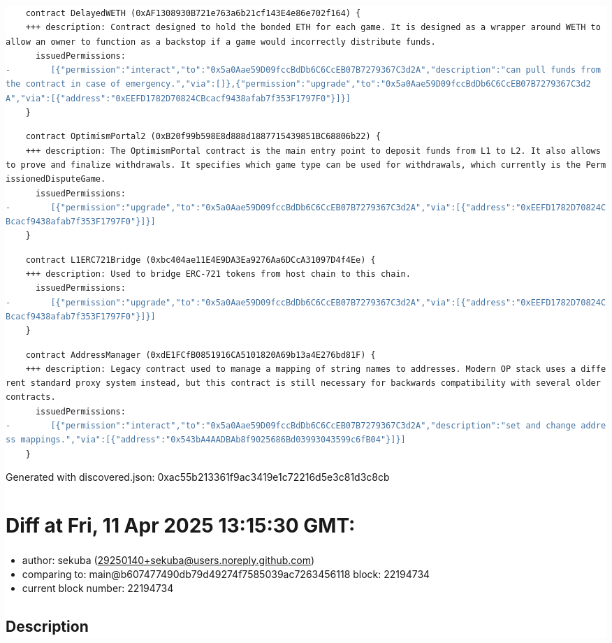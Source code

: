 ```diff
    contract DelayedWETH (0xAF1308930B721e763a6b21cf143E4e86e702f164) {
    +++ description: Contract designed to hold the bonded ETH for each game. It is designed as a wrapper around WETH to allow an owner to function as a backstop if a game would incorrectly distribute funds.
      issuedPermissions:
-        [{"permission":"interact","to":"0x5a0Aae59D09fccBdDb6C6CcEB07B7279367C3d2A","description":"can pull funds from the contract in case of emergency.","via":[]},{"permission":"upgrade","to":"0x5a0Aae59D09fccBdDb6C6CcEB07B7279367C3d2A","via":[{"address":"0xEEFD1782D70824CBcacf9438afab7f353F1797F0"}]}]
    }
```

```diff
    contract OptimismPortal2 (0xB20f99b598E8d888d1887715439851BC68806b22) {
    +++ description: The OptimismPortal contract is the main entry point to deposit funds from L1 to L2. It also allows to prove and finalize withdrawals. It specifies which game type can be used for withdrawals, which currently is the PermissionedDisputeGame.
      issuedPermissions:
-        [{"permission":"upgrade","to":"0x5a0Aae59D09fccBdDb6C6CcEB07B7279367C3d2A","via":[{"address":"0xEEFD1782D70824CBcacf9438afab7f353F1797F0"}]}]
    }
```

```diff
    contract L1ERC721Bridge (0xbc404ae11E4E9DA3Ea9276Aa6DCcA31097D4f4Ee) {
    +++ description: Used to bridge ERC-721 tokens from host chain to this chain.
      issuedPermissions:
-        [{"permission":"upgrade","to":"0x5a0Aae59D09fccBdDb6C6CcEB07B7279367C3d2A","via":[{"address":"0xEEFD1782D70824CBcacf9438afab7f353F1797F0"}]}]
    }
```

```diff
    contract AddressManager (0xdE1FCfB0851916CA5101820A69b13a4E276bd81F) {
    +++ description: Legacy contract used to manage a mapping of string names to addresses. Modern OP stack uses a different standard proxy system instead, but this contract is still necessary for backwards compatibility with several older contracts.
      issuedPermissions:
-        [{"permission":"interact","to":"0x5a0Aae59D09fccBdDb6C6CcEB07B7279367C3d2A","description":"set and change address mappings.","via":[{"address":"0x543bA4AADBAb8f9025686Bd03993043599c6fB04"}]}]
    }
```

Generated with discovered.json: 0xac55b213361f9ac3419e1c72216d5e3c81d3c8cb

# Diff at Fri, 11 Apr 2025 13:15:30 GMT:

- author: sekuba (<29250140+sekuba@users.noreply.github.com>)
- comparing to: main@b607477490db79d49274f7585039ac7263456118 block: 22194734
- current block number: 22194734

## Description
